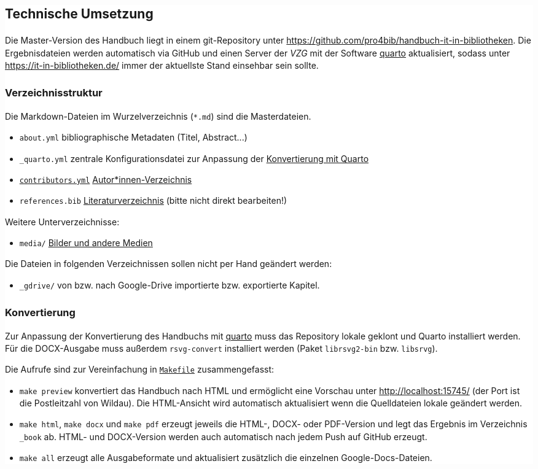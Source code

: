 ## Technische Umsetzung

Die Master-Version des Handbuch liegt in einem git-Repository unter
<https://github.com/pro4bib/handbuch-it-in-bibliotheken>. Die
Ergebnisdateien werden automatisch via GitHub und einen Server der *VZG*
mit der Software [quarto](https://quarto.org/) aktualisiert, sodass
unter <https://it-in-bibliotheken.de/> immer der aktuellste Stand
einsehbar sein sollte.

### Verzeichnisstruktur

Die Markdown-Dateien im Wurzelverzeichnis (`*.md`) sind die
Masterdateien.

-   `about.yml` bibliographische Metadaten (Titel, Abstract...)

-   `_quarto.yml` zentrale Konfigurationsdatei zur Anpassung der
    [Konvertierung mit Quarto](#konvertierung)

-   [`contributors.yml`](contributors.yml)
    [Autor\*innen-Verzeichnis](#autorinnen-verzeichnis)

-   `references.bib` [Literaturverzeichnis](#literaturverzeichnis)
    (bitte nicht direkt bearbeiten!)

Weitere Unterverzeichnisse:

-   `media/` [Bilder und andere Medien](#bilder-und-andere-medien)

Die Dateien in folgenden Verzeichnissen sollen nicht per Hand geändert
werden:

-   `_gdrive/` von bzw. nach Google-Drive importierte bzw. exportierte
    Kapitel.

### Konvertierung

Zur Anpassung der Konvertierung des Handbuchs mit
[quarto](https://quarto.org/) muss das Repository lokale geklont und
Quarto installiert werden. Für die DOCX-Ausgabe muss außerdem
`rsvg-convert` installiert werden (Paket `librsvg2-bin` bzw. `libsrvg`).

Die Aufrufe sind zur Vereinfachung in [`Makefile`](Makefile)
zusammengefasst:

-   `make preview` konvertiert das Handbuch nach HTML und ermöglicht
    eine Vorschau unter <http://localhost:15745/> (der Port ist die
    Postleitzahl von Wildau). Die HTML-Ansicht wird automatisch
    aktualisiert wenn die Quelldateien lokale geändert werden.

-   `make html`, `make docx` und `make pdf` erzeugt jeweils die HTML-,
    DOCX- oder PDF-Version und legt das Ergebnis im Verzeichnis `_book`
    ab. HTML- und DOCX-Version werden auch automatisch nach jedem Push
    auf GitHub erzeugt.

-   `make all` erzeugt alle Ausgabeformate und aktualisiert zusätzlich
    die einzelnen Google-Docs-Dateien.
